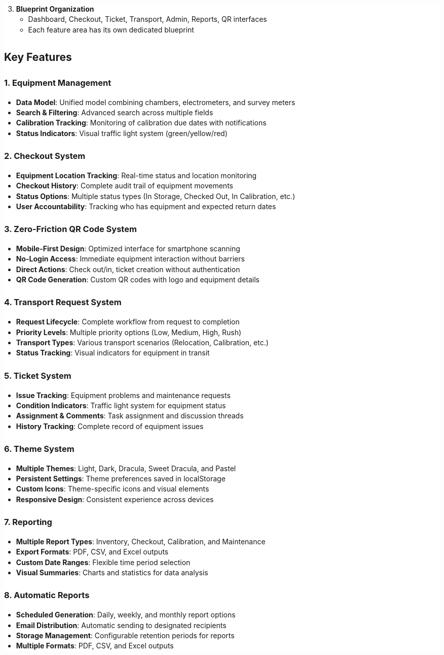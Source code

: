 3. **Blueprint Organization**
   - Dashboard, Checkout, Ticket, Transport, Admin, Reports, QR interfaces
   - Each feature area has its own dedicated blueprint

## Key Features

### 1. Equipment Management
- **Data Model**: Unified model combining chambers, electrometers, and survey meters
- **Search & Filtering**: Advanced search across multiple fields
- **Calibration Tracking**: Monitoring of calibration due dates with notifications
- **Status Indicators**: Visual traffic light system (green/yellow/red)

### 2. Checkout System
- **Equipment Location Tracking**: Real-time status and location monitoring
- **Checkout History**: Complete audit trail of equipment movements
- **Status Options**: Multiple status types (In Storage, Checked Out, In Calibration, etc.)
- **User Accountability**: Tracking who has equipment and expected return dates

### 3. Zero-Friction QR Code System
- **Mobile-First Design**: Optimized interface for smartphone scanning
- **No-Login Access**: Immediate equipment interaction without barriers
- **Direct Actions**: Check out/in, ticket creation without authentication
- **QR Code Generation**: Custom QR codes with logo and equipment details

### 4. Transport Request System
- **Request Lifecycle**: Complete workflow from request to completion
- **Priority Levels**: Multiple priority options (Low, Medium, High, Rush)
- **Transport Types**: Various transport scenarios (Relocation, Calibration, etc.)
- **Status Tracking**: Visual indicators for equipment in transit

### 5. Ticket System
- **Issue Tracking**: Equipment problems and maintenance requests
- **Condition Indicators**: Traffic light system for equipment status
- **Assignment & Comments**: Task assignment and discussion threads
- **History Tracking**: Complete record of equipment issues

### 6. Theme System
- **Multiple Themes**: Light, Dark, Dracula, Sweet Dracula, and Pastel
- **Persistent Settings**: Theme preferences saved in localStorage
- **Custom Icons**: Theme-specific icons and visual elements
- **Responsive Design**: Consistent experience across devices

### 7. Reporting
- **Multiple Report Types**: Inventory, Checkout, Calibration, and Maintenance
- **Export Formats**: PDF, CSV, and Excel outputs
- **Custom Date Ranges**: Flexible time period selection
- **Visual Summaries**: Charts and statistics for data analysis

### 8. Automatic Reports
- **Scheduled Generation**: Daily, weekly, and monthly report options
- **Email Distribution**: Automatic sending to designated recipients
- **Storage Management**: Configurable retention periods for reports
- **Multiple Formats**: PDF, CSV, and Excel outputs
